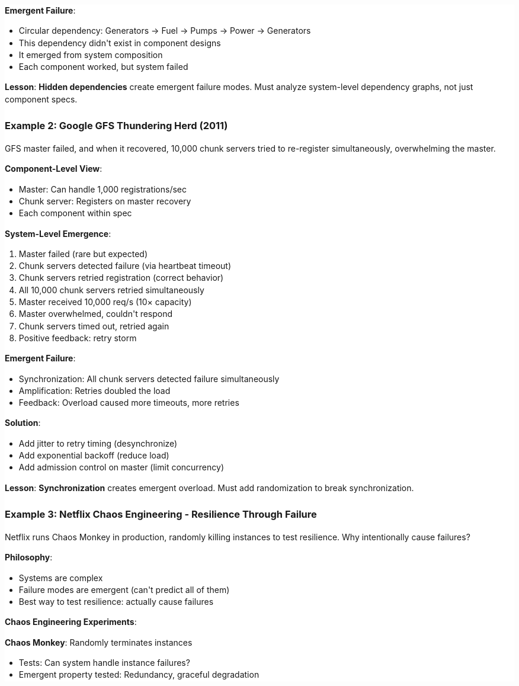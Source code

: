 **Emergent Failure**:
- Circular dependency: Generators → Fuel → Pumps → Power → Generators
- This dependency didn't exist in component designs
- It emerged from system composition
- Each component worked, but system failed

**Lesson**: **Hidden dependencies** create emergent failure modes. Must analyze system-level dependency graphs, not just component specs.

### Example 2: Google GFS Thundering Herd (2011)

GFS master failed, and when it recovered, 10,000 chunk servers tried to re-register simultaneously, overwhelming the master.

**Component-Level View**:
- Master: Can handle 1,000 registrations/sec
- Chunk server: Registers on master recovery
- Each component within spec

**System-Level Emergence**:
1. Master failed (rare but expected)
2. Chunk servers detected failure (via heartbeat timeout)
3. Chunk servers retried registration (correct behavior)
4. All 10,000 chunk servers retried simultaneously
5. Master received 10,000 req/s (10× capacity)
6. Master overwhelmed, couldn't respond
7. Chunk servers timed out, retried again
8. Positive feedback: retry storm

**Emergent Failure**:
- Synchronization: All chunk servers detected failure simultaneously
- Amplification: Retries doubled the load
- Feedback: Overload caused more timeouts, more retries

**Solution**:
- Add jitter to retry timing (desynchronize)
- Add exponential backoff (reduce load)
- Add admission control on master (limit concurrency)

**Lesson**: **Synchronization** creates emergent overload. Must add randomization to break synchronization.

### Example 3: Netflix Chaos Engineering - Resilience Through Failure

Netflix runs Chaos Monkey in production, randomly killing instances to test resilience. Why intentionally cause failures?

**Philosophy**:
- Systems are complex
- Failure modes are emergent (can't predict all of them)
- Best way to test resilience: actually cause failures

**Chaos Engineering Experiments**:

**Chaos Monkey**: Randomly terminates instances
- Tests: Can system handle instance failures?
- Emergent property tested: Redundancy, graceful degradation
